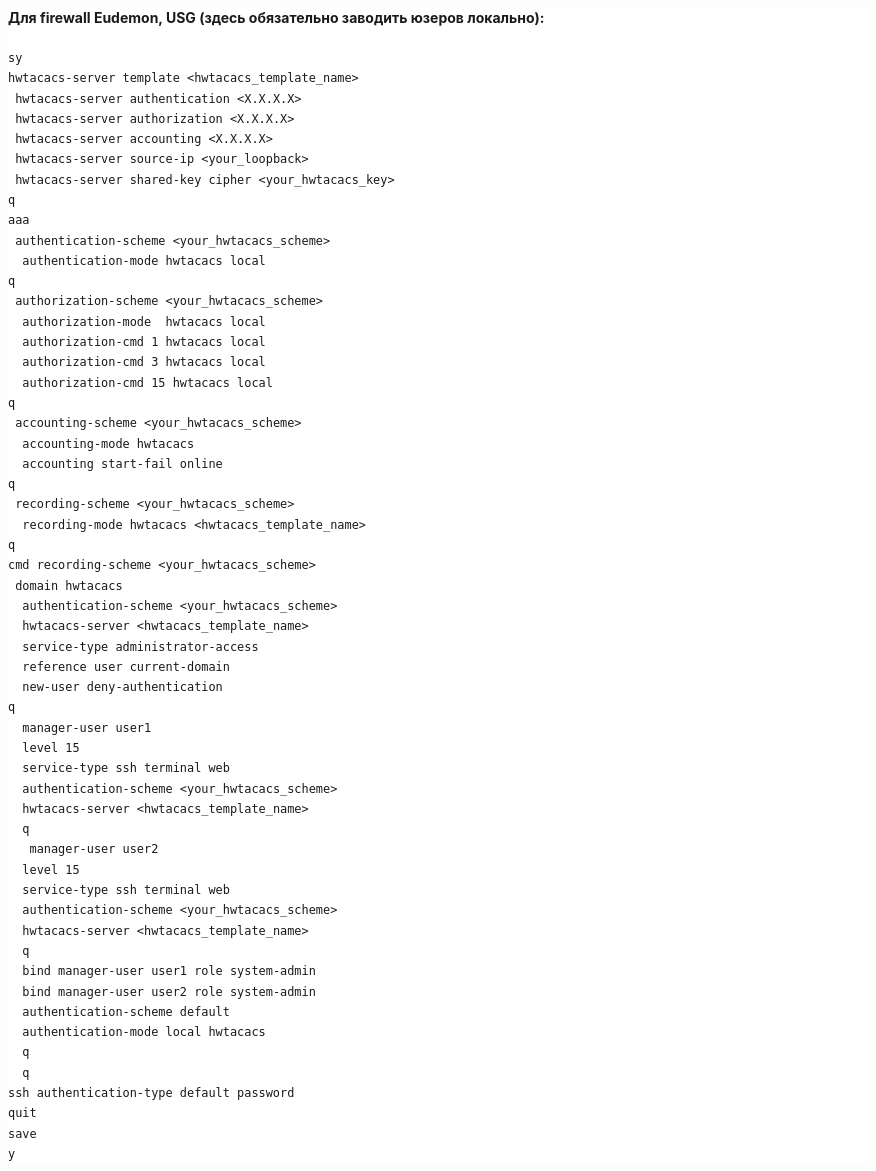 #### Для firewall Eudemon, USG (здесь обязательно заводить юзеров локально):
```
sy
hwtacacs-server template <hwtacacs_template_name>
 hwtacacs-server authentication <X.X.X.X>
 hwtacacs-server authorization <X.X.X.X>
 hwtacacs-server accounting <X.X.X.X>
 hwtacacs-server source-ip <your_loopback>
 hwtacacs-server shared-key cipher <your_hwtacacs_key>
q 
aaa
 authentication-scheme <your_hwtacacs_scheme>
  authentication-mode hwtacacs local
q
 authorization-scheme <your_hwtacacs_scheme>
  authorization-mode  hwtacacs local
  authorization-cmd 1 hwtacacs local
  authorization-cmd 3 hwtacacs local
  authorization-cmd 15 hwtacacs local
q
 accounting-scheme <your_hwtacacs_scheme>
  accounting-mode hwtacacs
  accounting start-fail online
q
 recording-scheme <your_hwtacacs_scheme>
  recording-mode hwtacacs <hwtacacs_template_name>
q
cmd recording-scheme <your_hwtacacs_scheme>
 domain hwtacacs
  authentication-scheme <your_hwtacacs_scheme>
  hwtacacs-server <hwtacacs_template_name>
  service-type administrator-access
  reference user current-domain
  new-user deny-authentication
q 
  manager-user user1
  level 15
  service-type ssh terminal web
  authentication-scheme <your_hwtacacs_scheme>
  hwtacacs-server <hwtacacs_template_name> 
  q
   manager-user user2
  level 15
  service-type ssh terminal web
  authentication-scheme <your_hwtacacs_scheme>
  hwtacacs-server <hwtacacs_template_name> 
  q
  bind manager-user user1 role system-admin
  bind manager-user user2 role system-admin
  authentication-scheme default
  authentication-mode local hwtacacs
  q
  q
ssh authentication-type default password
quit
save
y
```
